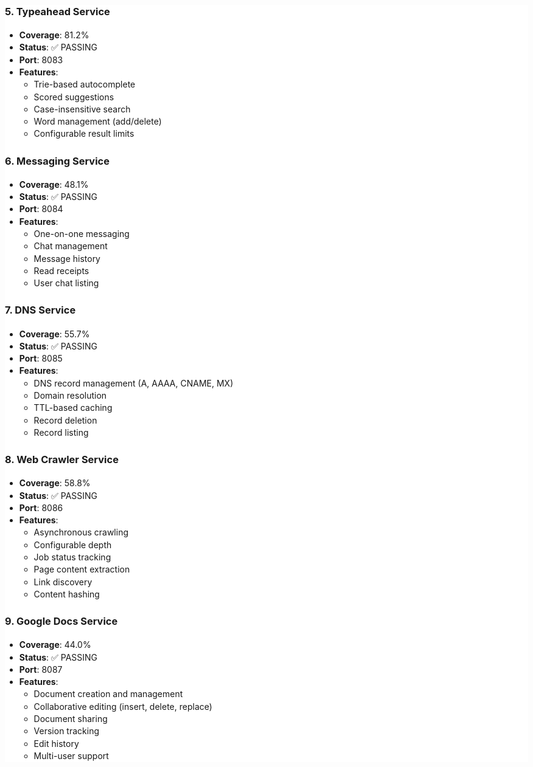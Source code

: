 ### 5. Typeahead Service
- **Coverage**: 81.2%
- **Status**: ✅ PASSING
- **Port**: 8083
- **Features**:
  - Trie-based autocomplete
  - Scored suggestions
  - Case-insensitive search
  - Word management (add/delete)
  - Configurable result limits

### 6. Messaging Service
- **Coverage**: 48.1%
- **Status**: ✅ PASSING
- **Port**: 8084
- **Features**:
  - One-on-one messaging
  - Chat management
  - Message history
  - Read receipts
  - User chat listing

### 7. DNS Service
- **Coverage**: 55.7%
- **Status**: ✅ PASSING
- **Port**: 8085
- **Features**:
  - DNS record management (A, AAAA, CNAME, MX)
  - Domain resolution
  - TTL-based caching
  - Record deletion
  - Record listing

### 8. Web Crawler Service
- **Coverage**: 58.8%
- **Status**: ✅ PASSING
- **Port**: 8086
- **Features**:
  - Asynchronous crawling
  - Configurable depth
  - Job status tracking
  - Page content extraction
  - Link discovery
  - Content hashing

### 9. Google Docs Service
- **Coverage**: 44.0%
- **Status**: ✅ PASSING
- **Port**: 8087
- **Features**:
  - Document creation and management
  - Collaborative editing (insert, delete, replace)
  - Document sharing
  - Version tracking
  - Edit history
  - Multi-user support
